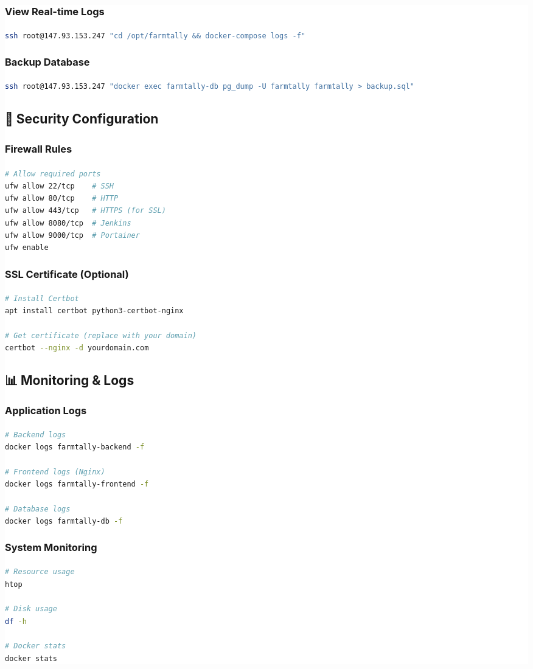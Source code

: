 ### View Real-time Logs
```bash
ssh root@147.93.153.247 "cd /opt/farmtally && docker-compose logs -f"
```

### Backup Database
```bash
ssh root@147.93.153.247 "docker exec farmtally-db pg_dump -U farmtally farmtally > backup.sql"
```

## 🔐 Security Configuration

### Firewall Rules
```bash
# Allow required ports
ufw allow 22/tcp    # SSH
ufw allow 80/tcp    # HTTP
ufw allow 443/tcp   # HTTPS (for SSL)
ufw allow 8080/tcp  # Jenkins
ufw allow 9000/tcp  # Portainer
ufw enable
```

### SSL Certificate (Optional)
```bash
# Install Certbot
apt install certbot python3-certbot-nginx

# Get certificate (replace with your domain)
certbot --nginx -d yourdomain.com
```

## 📊 Monitoring & Logs

### Application Logs
```bash
# Backend logs
docker logs farmtally-backend -f

# Frontend logs (Nginx)
docker logs farmtally-frontend -f

# Database logs
docker logs farmtally-db -f
```

### System Monitoring
```bash
# Resource usage
htop

# Disk usage
df -h

# Docker stats
docker stats
```
